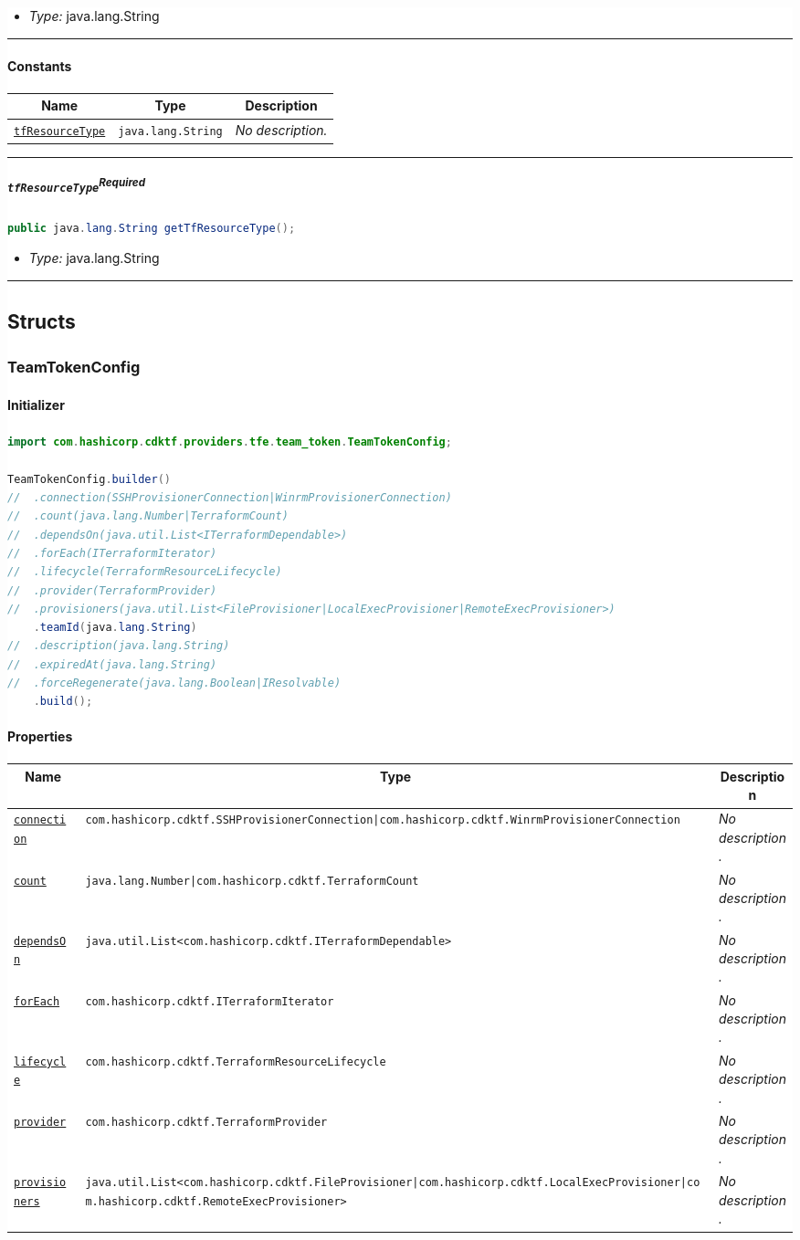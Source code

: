- *Type:* java.lang.String

---

#### Constants <a name="Constants" id="Constants"></a>

| **Name** | **Type** | **Description** |
| --- | --- | --- |
| <code><a href="#@cdktf/provider-tfe.teamToken.TeamToken.property.tfResourceType">tfResourceType</a></code> | <code>java.lang.String</code> | *No description.* |

---

##### `tfResourceType`<sup>Required</sup> <a name="tfResourceType" id="@cdktf/provider-tfe.teamToken.TeamToken.property.tfResourceType"></a>

```java
public java.lang.String getTfResourceType();
```

- *Type:* java.lang.String

---

## Structs <a name="Structs" id="Structs"></a>

### TeamTokenConfig <a name="TeamTokenConfig" id="@cdktf/provider-tfe.teamToken.TeamTokenConfig"></a>

#### Initializer <a name="Initializer" id="@cdktf/provider-tfe.teamToken.TeamTokenConfig.Initializer"></a>

```java
import com.hashicorp.cdktf.providers.tfe.team_token.TeamTokenConfig;

TeamTokenConfig.builder()
//  .connection(SSHProvisionerConnection|WinrmProvisionerConnection)
//  .count(java.lang.Number|TerraformCount)
//  .dependsOn(java.util.List<ITerraformDependable>)
//  .forEach(ITerraformIterator)
//  .lifecycle(TerraformResourceLifecycle)
//  .provider(TerraformProvider)
//  .provisioners(java.util.List<FileProvisioner|LocalExecProvisioner|RemoteExecProvisioner>)
    .teamId(java.lang.String)
//  .description(java.lang.String)
//  .expiredAt(java.lang.String)
//  .forceRegenerate(java.lang.Boolean|IResolvable)
    .build();
```

#### Properties <a name="Properties" id="Properties"></a>

| **Name** | **Type** | **Description** |
| --- | --- | --- |
| <code><a href="#@cdktf/provider-tfe.teamToken.TeamTokenConfig.property.connection">connection</a></code> | <code>com.hashicorp.cdktf.SSHProvisionerConnection\|com.hashicorp.cdktf.WinrmProvisionerConnection</code> | *No description.* |
| <code><a href="#@cdktf/provider-tfe.teamToken.TeamTokenConfig.property.count">count</a></code> | <code>java.lang.Number\|com.hashicorp.cdktf.TerraformCount</code> | *No description.* |
| <code><a href="#@cdktf/provider-tfe.teamToken.TeamTokenConfig.property.dependsOn">dependsOn</a></code> | <code>java.util.List<com.hashicorp.cdktf.ITerraformDependable></code> | *No description.* |
| <code><a href="#@cdktf/provider-tfe.teamToken.TeamTokenConfig.property.forEach">forEach</a></code> | <code>com.hashicorp.cdktf.ITerraformIterator</code> | *No description.* |
| <code><a href="#@cdktf/provider-tfe.teamToken.TeamTokenConfig.property.lifecycle">lifecycle</a></code> | <code>com.hashicorp.cdktf.TerraformResourceLifecycle</code> | *No description.* |
| <code><a href="#@cdktf/provider-tfe.teamToken.TeamTokenConfig.property.provider">provider</a></code> | <code>com.hashicorp.cdktf.TerraformProvider</code> | *No description.* |
| <code><a href="#@cdktf/provider-tfe.teamToken.TeamTokenConfig.property.provisioners">provisioners</a></code> | <code>java.util.List<com.hashicorp.cdktf.FileProvisioner\|com.hashicorp.cdktf.LocalExecProvisioner\|com.hashicorp.cdktf.RemoteExecProvisioner></code> | *No description.* |
